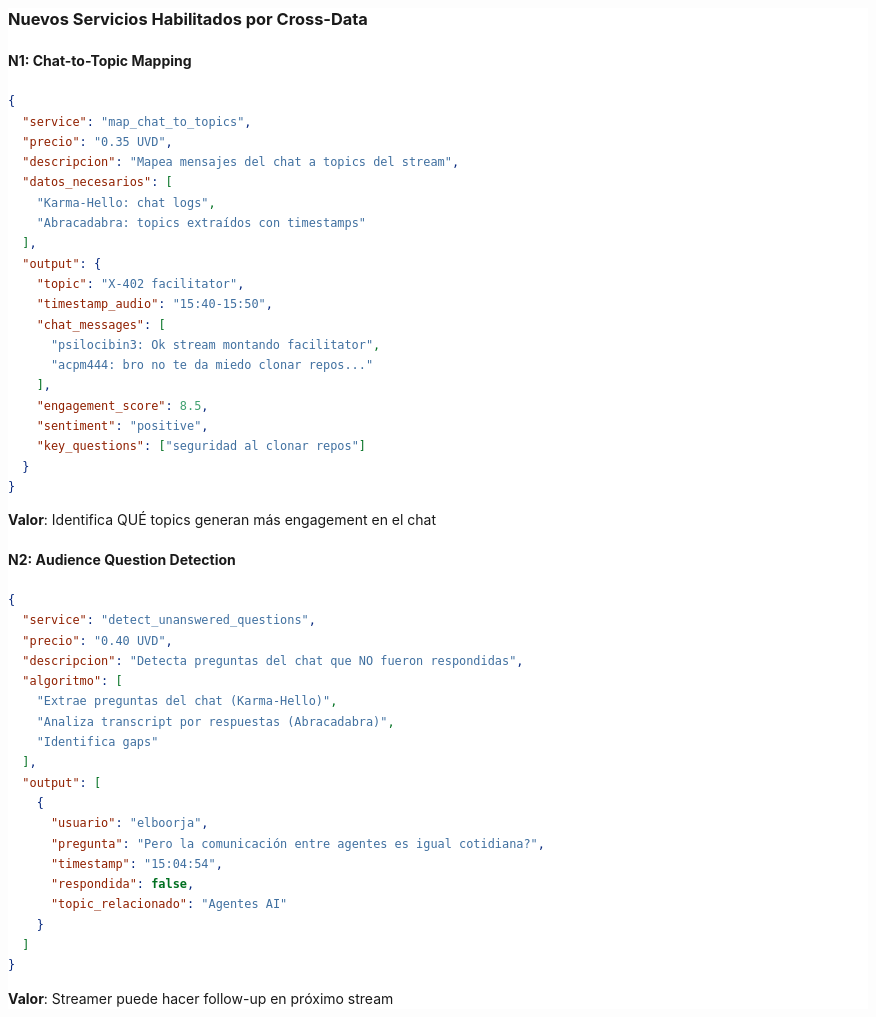 
### Nuevos Servicios Habilitados por Cross-Data

#### N1: Chat-to-Topic Mapping
```json
{
  "service": "map_chat_to_topics",
  "precio": "0.35 UVD",
  "descripcion": "Mapea mensajes del chat a topics del stream",
  "datos_necesarios": [
    "Karma-Hello: chat logs",
    "Abracadabra: topics extraídos con timestamps"
  ],
  "output": {
    "topic": "X-402 facilitator",
    "timestamp_audio": "15:40-15:50",
    "chat_messages": [
      "psilocibin3: Ok stream montando facilitator",
      "acpm444: bro no te da miedo clonar repos..."
    ],
    "engagement_score": 8.5,
    "sentiment": "positive",
    "key_questions": ["seguridad al clonar repos"]
  }
}
```

**Valor**: Identifica QUÉ topics generan más engagement en el chat

#### N2: Audience Question Detection
```json
{
  "service": "detect_unanswered_questions",
  "precio": "0.40 UVD",
  "descripcion": "Detecta preguntas del chat que NO fueron respondidas",
  "algoritmo": [
    "Extrae preguntas del chat (Karma-Hello)",
    "Analiza transcript por respuestas (Abracadabra)",
    "Identifica gaps"
  ],
  "output": [
    {
      "usuario": "elboorja",
      "pregunta": "Pero la comunicación entre agentes es igual cotidiana?",
      "timestamp": "15:04:54",
      "respondida": false,
      "topic_relacionado": "Agentes AI"
    }
  ]
}
```

**Valor**: Streamer puede hacer follow-up en próximo stream
